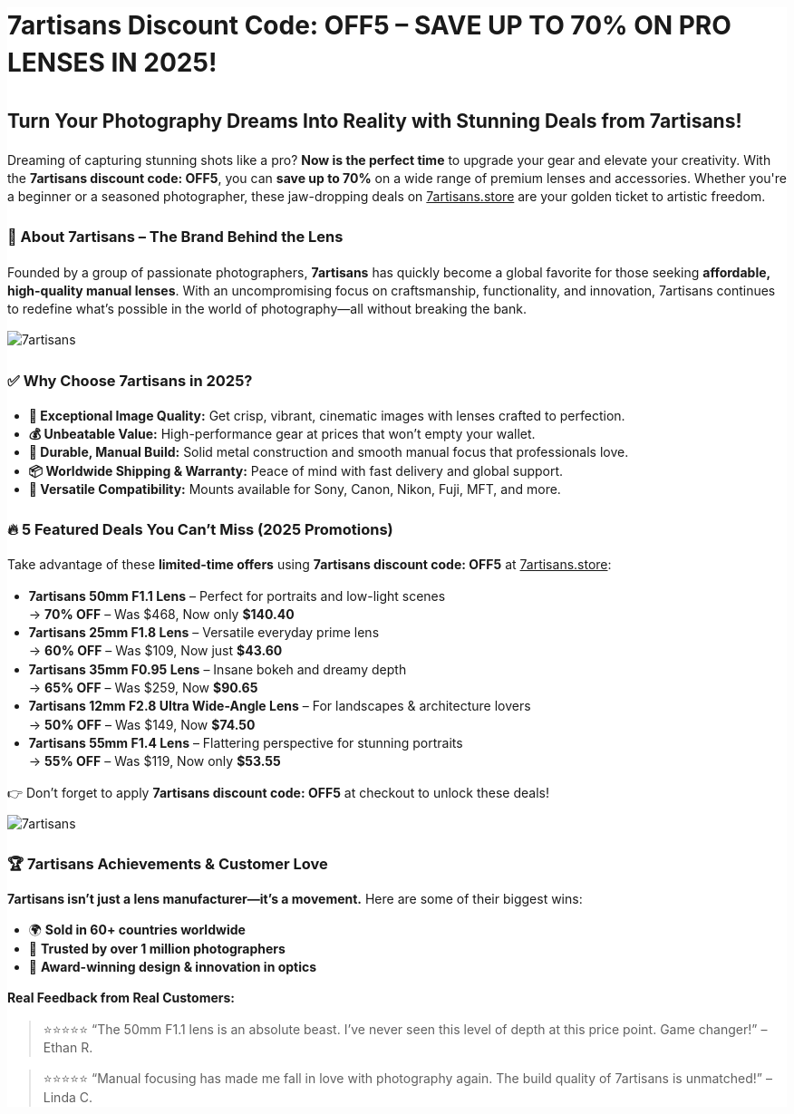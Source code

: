 <h1> 7artisans Discount Code: OFF5 – SAVE UP TO 70% ON PRO LENSES IN 2025! </h1>
  <h2>Turn Your Photography Dreams Into Reality with Stunning Deals from 7artisans!</h2>
  <p>Dreaming of capturing stunning shots like a pro? <strong>Now is the perfect time</strong> to upgrade your gear and elevate your creativity. With the <strong>7artisans discount code: OFF5</strong>, you can <strong>save up to 70%</strong> on a wide range of premium lenses and accessories. Whether you're a beginner or a seasoned photographer, these jaw-dropping deals on <a href="https://7artisans.store/?ref=ixllujzx">7artisans.store</a> are your golden ticket to artistic freedom.</p>
  <h3>🌟 About 7artisans – The Brand Behind the Lens</h3>
  <p>Founded by a group of passionate photographers, <strong>7artisans</strong> has quickly become a global favorite for those seeking <strong>affordable, high-quality manual lenses</strong>. With an uncompromising focus on craftsmanship, functionality, and innovation, 7artisans continues to redefine what’s possible in the world of photography—all without breaking the bank.</p>
  <img src="https://images.mirror-media.xyz/publication-images/lDQ9jzcXlKkV_k7ngfB2A.png?height=540&width=1080" alt="7artisans" width="1080">
  <h3>✅ Why Choose 7artisans in 2025?</h3>
  <ul>
    <li><strong>📸 Exceptional Image Quality:</strong> Get crisp, vibrant, cinematic images with lenses crafted to perfection.</li>
    <li><strong>💰 Unbeatable Value:</strong> High-performance gear at prices that won’t empty your wallet.</li>
    <li><strong>🔧 Durable, Manual Build:</strong> Solid metal construction and smooth manual focus that professionals love.</li>
    <li><strong>📦 Worldwide Shipping & Warranty:</strong> Peace of mind with fast delivery and global support.</li>
    <li><strong>🎯 Versatile Compatibility:</strong> Mounts available for Sony, Canon, Nikon, Fuji, MFT, and more.</li>
  </ul>
  <h3>🔥 5 Featured Deals You Can’t Miss (2025 Promotions)</h3>
  <p>Take advantage of these <strong>limited-time offers</strong> using <strong>7artisans discount code: OFF5</strong> at <a href="https://7artisans.store/?ref=ixllujzx">7artisans.store</a>:</p>
  <ul>
    <li><strong>7artisans 50mm F1.1 Lens</strong> – Perfect for portraits and low-light scenes<br>→ <strong>70% OFF</strong> – Was $468, Now only <strong>$140.40</strong></li>
    <li><strong>7artisans 25mm F1.8 Lens</strong> – Versatile everyday prime lens<br>→ <strong>60% OFF</strong> – Was $109, Now just <strong>$43.60</strong></li>
    <li><strong>7artisans 35mm F0.95 Lens</strong> – Insane bokeh and dreamy depth<br>→ <strong>65% OFF</strong> – Was $259, Now <strong>$90.65</strong></li>
    <li><strong>7artisans 12mm F2.8 Ultra Wide-Angle Lens</strong> – For landscapes & architecture lovers<br>→ <strong>50% OFF</strong> – Was $149, Now <strong>$74.50</strong></li>
    <li><strong>7artisans 55mm F1.4 Lens</strong> – Flattering perspective for stunning portraits<br>→ <strong>55% OFF</strong> – Was $119, Now only <strong>$53.55</strong></li>
  </ul>
  <p>👉 Don’t forget to apply <strong>7artisans discount code: OFF5</strong> at checkout to unlock these deals!</p>
 <img src="https://images.mirror-media.xyz/publication-images/Ruftd0iaUaw47wcITbzYb.png?height=540&width=1080" alt="7artisans" width="1080">
  <h3>🏆 7artisans Achievements & Customer Love</h3>
  <p><strong>7artisans isn’t just a lens manufacturer—it’s a movement.</strong> Here are some of their biggest wins:</p>
  <ul>
    <li>🌍 <strong>Sold in 60+ countries worldwide</strong></li>
    <li>🏅 <strong>Trusted by over 1 million photographers</strong></li>
    <li>🧪 <strong>Award-winning design & innovation in optics</strong></li>
  </ul>
  <p><strong>Real Feedback from Real Customers:</strong></p>
  <blockquote>
    ⭐️⭐️⭐️⭐️⭐️ “The 50mm F1.1 lens is an absolute beast. I’ve never seen this level of depth at this price point. Game changer!” – Ethan R.
  </blockquote>
  <blockquote>
    ⭐️⭐️⭐️⭐️⭐️ “Manual focusing has made me fall in love with photography again. The build quality of 7artisans is unmatched!” – Linda C.
  </blockquote>
  <blockquote>